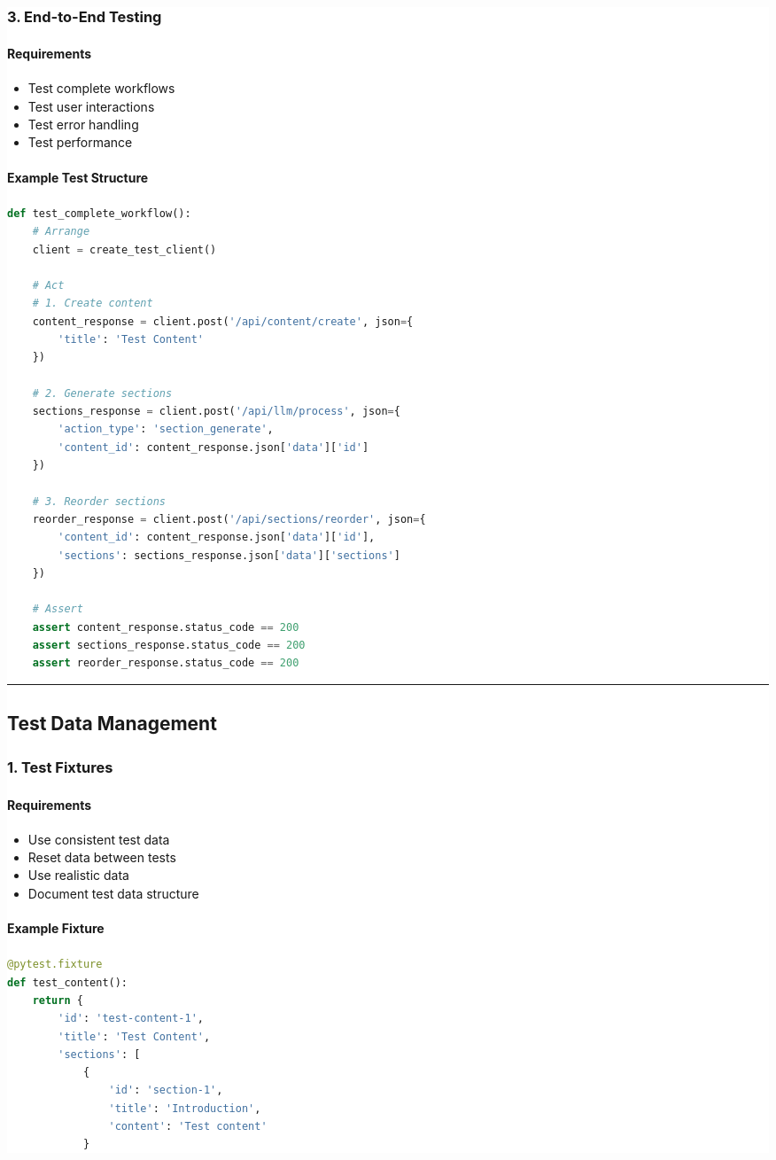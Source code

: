 ### 3. End-to-End Testing

#### Requirements
- Test complete workflows
- Test user interactions
- Test error handling
- Test performance

#### Example Test Structure
```python
def test_complete_workflow():
    # Arrange
    client = create_test_client()
    
    # Act
    # 1. Create content
    content_response = client.post('/api/content/create', json={
        'title': 'Test Content'
    })
    
    # 2. Generate sections
    sections_response = client.post('/api/llm/process', json={
        'action_type': 'section_generate',
        'content_id': content_response.json['data']['id']
    })
    
    # 3. Reorder sections
    reorder_response = client.post('/api/sections/reorder', json={
        'content_id': content_response.json['data']['id'],
        'sections': sections_response.json['data']['sections']
    })
    
    # Assert
    assert content_response.status_code == 200
    assert sections_response.status_code == 200
    assert reorder_response.status_code == 200
```

---

## Test Data Management

### 1. Test Fixtures

#### Requirements
- Use consistent test data
- Reset data between tests
- Use realistic data
- Document test data structure

#### Example Fixture
```python
@pytest.fixture
def test_content():
    return {
        'id': 'test-content-1',
        'title': 'Test Content',
        'sections': [
            {
                'id': 'section-1',
                'title': 'Introduction',
                'content': 'Test content'
            }
```